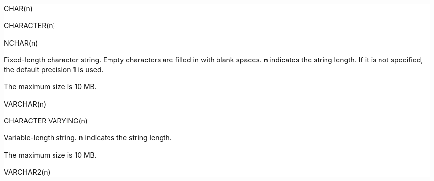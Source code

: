 <tbody><tr id="en-us_topic_0283136755_en-us_topic_0237121950_en-us_topic_0059777889_en-us_topic_0058966269_row47407823"><td class="cellrowborder" valign="top" width="26%" headers="mcps1.2.4.1.1 "><p id="en-us_topic_0283136755_en-us_topic_0237121950_en-us_topic_0059777889_en-us_topic_0058966269_p14828449"><a name="en-us_topic_0283136755_en-us_topic_0237121950_en-us_topic_0059777889_en-us_topic_0058966269_p14828449"></a><a name="en-us_topic_0283136755_en-us_topic_0237121950_en-us_topic_0059777889_en-us_topic_0058966269_p14828449"></a>CHAR(n)</p>
<p id="en-us_topic_0283136755_en-us_topic_0237121950_en-us_topic_0059777889_a43573b076a65437daa17aab83acb9fa3"><a name="en-us_topic_0283136755_en-us_topic_0237121950_en-us_topic_0059777889_a43573b076a65437daa17aab83acb9fa3"></a><a name="en-us_topic_0283136755_en-us_topic_0237121950_en-us_topic_0059777889_a43573b076a65437daa17aab83acb9fa3"></a>CHARACTER(n)</p>
<p id="en-us_topic_0283136755_en-us_topic_0237121950_en-us_topic_0059777889_ae30552cd3e8f4ffabd99de4be254a248"><a name="en-us_topic_0283136755_en-us_topic_0237121950_en-us_topic_0059777889_ae30552cd3e8f4ffabd99de4be254a248"></a><a name="en-us_topic_0283136755_en-us_topic_0237121950_en-us_topic_0059777889_ae30552cd3e8f4ffabd99de4be254a248"></a>NCHAR(n)</p>
</td>
<td class="cellrowborder" valign="top" width="53%" headers="mcps1.2.4.1.2 "><p id="en-us_topic_0283136755_en-us_topic_0237121950_en-us_topic_0059777889_en-us_topic_0058966269_p60253707"><a name="en-us_topic_0283136755_en-us_topic_0237121950_en-us_topic_0059777889_en-us_topic_0058966269_p60253707"></a><a name="en-us_topic_0283136755_en-us_topic_0237121950_en-us_topic_0059777889_en-us_topic_0058966269_p60253707"></a>Fixed-length character string. Empty characters are filled in with blank spaces. <strong id="b15155104015118"><a name="b15155104015118"></a><a name="b15155104015118"></a>n</strong> indicates the string length. If it is not specified, the default precision <strong id="b91604401712"><a name="b91604401712"></a><a name="b91604401712"></a>1</strong> is used.</p>
</td>
<td class="cellrowborder" valign="top" width="21%" headers="mcps1.2.4.1.3 "><p id="en-us_topic_0283136755_en-us_topic_0237121950_en-us_topic_0059777889_en-us_topic_0058966269_p48712118"><a name="en-us_topic_0283136755_en-us_topic_0237121950_en-us_topic_0059777889_en-us_topic_0058966269_p48712118"></a><a name="en-us_topic_0283136755_en-us_topic_0237121950_en-us_topic_0059777889_en-us_topic_0058966269_p48712118"></a>The maximum size is 10 MB.</p>
</td>
</tr>
<tr id="en-us_topic_0283136755_en-us_topic_0237121950_en-us_topic_0059777889_en-us_topic_0058966269_row35755883"><td class="cellrowborder" valign="top" width="26%" headers="mcps1.2.4.1.1 "><p id="en-us_topic_0283136755_en-us_topic_0237121950_en-us_topic_0059777889_en-us_topic_0058966269_p10545434"><a name="en-us_topic_0283136755_en-us_topic_0237121950_en-us_topic_0059777889_en-us_topic_0058966269_p10545434"></a><a name="en-us_topic_0283136755_en-us_topic_0237121950_en-us_topic_0059777889_en-us_topic_0058966269_p10545434"></a>VARCHAR(n)</p>
<p id="en-us_topic_0283136755_en-us_topic_0237121950_en-us_topic_0059777889_a1df97d3ea8c543498935d676762f6f0b"><a name="en-us_topic_0283136755_en-us_topic_0237121950_en-us_topic_0059777889_a1df97d3ea8c543498935d676762f6f0b"></a><a name="en-us_topic_0283136755_en-us_topic_0237121950_en-us_topic_0059777889_a1df97d3ea8c543498935d676762f6f0b"></a>CHARACTER VARYING(n)</p>
</td>
<td class="cellrowborder" valign="top" width="53%" headers="mcps1.2.4.1.2 "><p id="en-us_topic_0283136755_en-us_topic_0237121950_en-us_topic_0059777889_en-us_topic_0058966269_p48873821"><a name="en-us_topic_0283136755_en-us_topic_0237121950_en-us_topic_0059777889_en-us_topic_0058966269_p48873821"></a><a name="en-us_topic_0283136755_en-us_topic_0237121950_en-us_topic_0059777889_en-us_topic_0058966269_p48873821"></a>Variable-length string. <strong id="b1525617443115"><a name="b1525617443115"></a><a name="b1525617443115"></a>n</strong> indicates the string length.</p>
</td>
<td class="cellrowborder" valign="top" width="21%" headers="mcps1.2.4.1.3 "><p id="en-us_topic_0283136755_en-us_topic_0237121950_en-us_topic_0059777889_en-us_topic_0058966269_p66465437"><a name="en-us_topic_0283136755_en-us_topic_0237121950_en-us_topic_0059777889_en-us_topic_0058966269_p66465437"></a><a name="en-us_topic_0283136755_en-us_topic_0237121950_en-us_topic_0059777889_en-us_topic_0058966269_p66465437"></a>The maximum size is 10 MB.</p>
</td>
</tr>
<tr id="en-us_topic_0283136755_en-us_topic_0237121950_en-us_topic_0059777889_en-us_topic_0058966269_row61318023"><td class="cellrowborder" valign="top" width="26%" headers="mcps1.2.4.1.1 "><p id="en-us_topic_0283136755_en-us_topic_0237121950_en-us_topic_0059777889_en-us_topic_0058966269_p703948"><a name="en-us_topic_0283136755_en-us_topic_0237121950_en-us_topic_0059777889_en-us_topic_0058966269_p703948"></a><a name="en-us_topic_0283136755_en-us_topic_0237121950_en-us_topic_0059777889_en-us_topic_0058966269_p703948"></a>VARCHAR2(n)</p>
</td>
